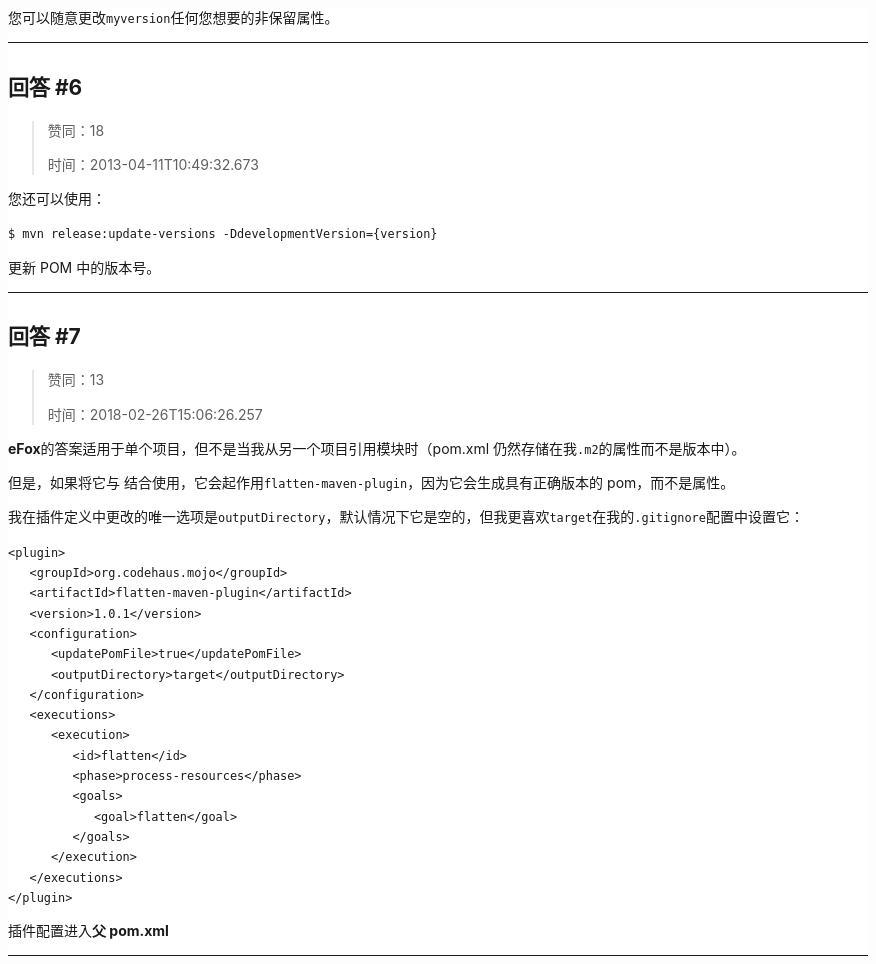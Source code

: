 您可以随意更改`myversion`任何您想要的非保留属性。

* * *

## 回答 #6

> 赞同：18
> 
> 时间：2013-04-11T10:49:32.673

您还可以使用：

```
$ mvn release:update-versions -DdevelopmentVersion={version} 
```

更新 POM 中的版本号。

* * *

## 回答 #7

> 赞同：13
> 
> 时间：2018-02-26T15:06:26.257

**eFox**的答案适用于单个项目，但不是当我从另一个项目引用模块时（pom.xml 仍然存储在我`.m2`的属性而不是版本中）。

但是，如果将它与 结合使用，它会起作用`flatten-maven-plugin`，因为它会生成具有正确版本的 pom，而不是属性。

我在插件定义中更改的唯一选项是`outputDirectory`，默认情况下它是空的，但我更喜欢`target`在我的`.gitignore`配置中设置它：

```
<plugin>
   <groupId>org.codehaus.mojo</groupId>
   <artifactId>flatten-maven-plugin</artifactId>
   <version>1.0.1</version>
   <configuration>
      <updatePomFile>true</updatePomFile>
      <outputDirectory>target</outputDirectory>
   </configuration>
   <executions>
      <execution>
         <id>flatten</id>
         <phase>process-resources</phase>
         <goals>
            <goal>flatten</goal>
         </goals>
      </execution>
   </executions>
</plugin> 
```

插件配置进入**父 pom.xml**

* * *
